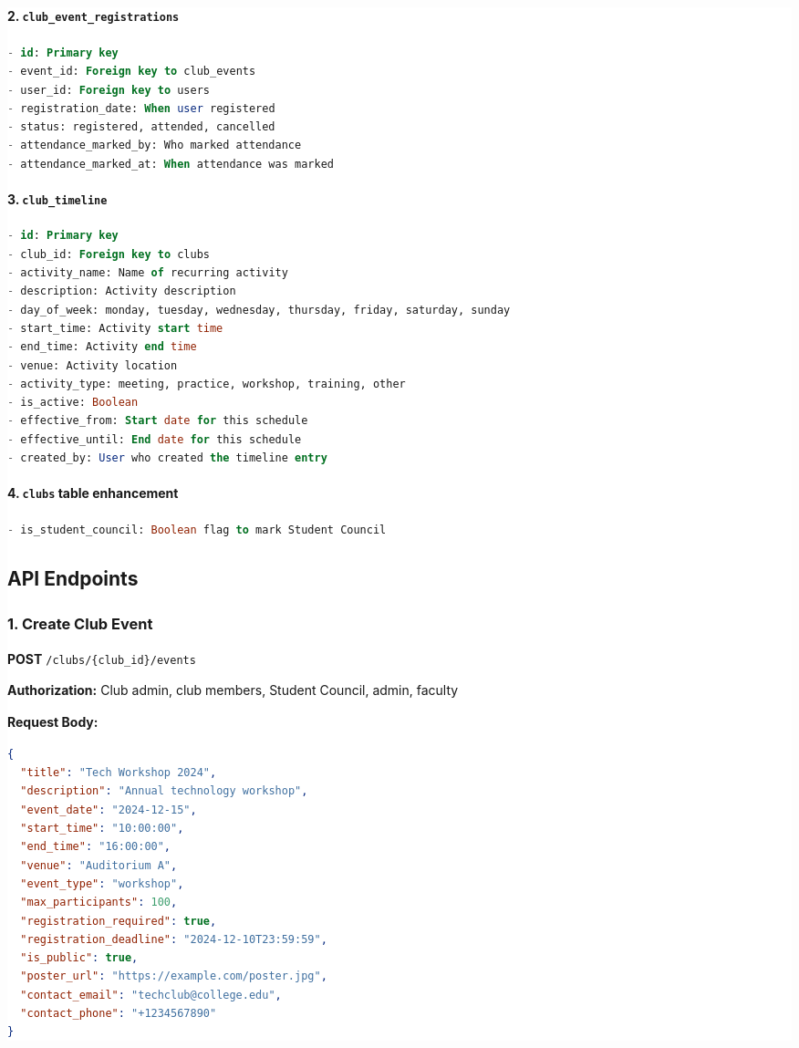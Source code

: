 #### 2. `club_event_registrations`
```sql
- id: Primary key
- event_id: Foreign key to club_events
- user_id: Foreign key to users
- registration_date: When user registered
- status: registered, attended, cancelled
- attendance_marked_by: Who marked attendance
- attendance_marked_at: When attendance was marked
```

#### 3. `club_timeline`
```sql
- id: Primary key
- club_id: Foreign key to clubs
- activity_name: Name of recurring activity
- description: Activity description
- day_of_week: monday, tuesday, wednesday, thursday, friday, saturday, sunday
- start_time: Activity start time
- end_time: Activity end time
- venue: Activity location
- activity_type: meeting, practice, workshop, training, other
- is_active: Boolean
- effective_from: Start date for this schedule
- effective_until: End date for this schedule
- created_by: User who created the timeline entry
```

#### 4. `clubs` table enhancement
```sql
- is_student_council: Boolean flag to mark Student Council
```

## API Endpoints

### 1. Create Club Event
**POST** `/clubs/{club_id}/events`

**Authorization:** Club admin, club members, Student Council, admin, faculty

**Request Body:**
```json
{
  "title": "Tech Workshop 2024",
  "description": "Annual technology workshop",
  "event_date": "2024-12-15",
  "start_time": "10:00:00",
  "end_time": "16:00:00",
  "venue": "Auditorium A",
  "event_type": "workshop",
  "max_participants": 100,
  "registration_required": true,
  "registration_deadline": "2024-12-10T23:59:59",
  "is_public": true,
  "poster_url": "https://example.com/poster.jpg",
  "contact_email": "techclub@college.edu",
  "contact_phone": "+1234567890"
}
```
